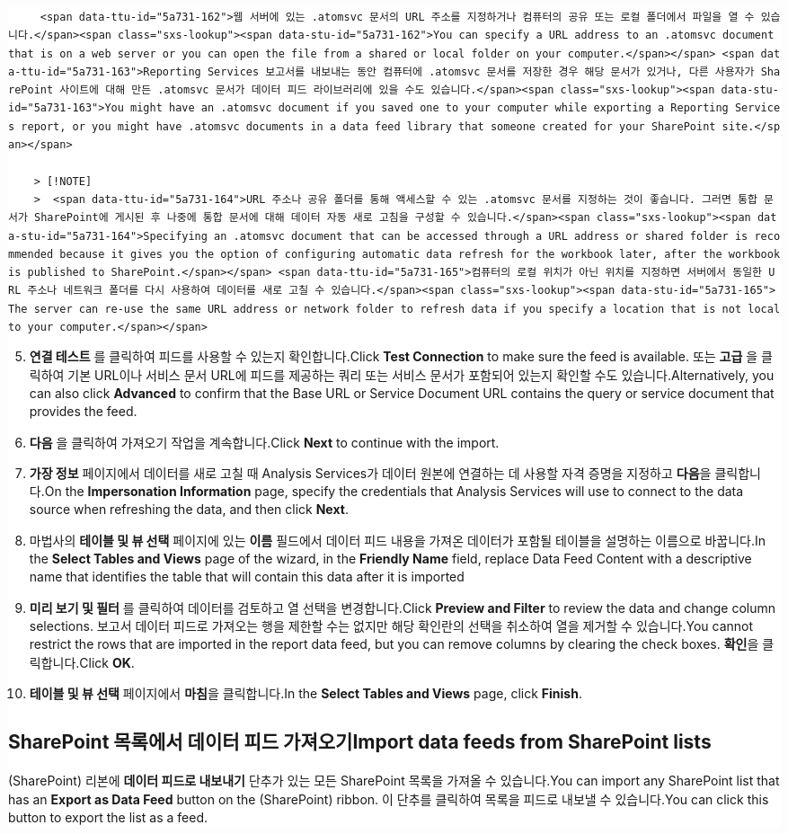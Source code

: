          <span data-ttu-id="5a731-162">웹 서버에 있는 .atomsvc 문서의 URL 주소를 지정하거나 컴퓨터의 공유 또는 로컬 폴더에서 파일을 열 수 있습니다.</span><span class="sxs-lookup"><span data-stu-id="5a731-162">You can specify a URL address to an .atomsvc document that is on a web server or you can open the file from a shared or local folder on your computer.</span></span> <span data-ttu-id="5a731-163">Reporting Services 보고서를 내보내는 동안 컴퓨터에 .atomsvc 문서를 저장한 경우 해당 문서가 있거나, 다른 사용자가 SharePoint 사이트에 대해 만든 .atomsvc 문서가 데이터 피드 라이브러리에 있을 수도 있습니다.</span><span class="sxs-lookup"><span data-stu-id="5a731-163">You might have an .atomsvc document if you saved one to your computer while exporting a Reporting Services report, or you might have .atomsvc documents in a data feed library that someone created for your SharePoint site.</span></span>  
  
        > [!NOTE]  
        >  <span data-ttu-id="5a731-164">URL 주소나 공유 폴더를 통해 액세스할 수 있는 .atomsvc 문서를 지정하는 것이 좋습니다. 그러면 통합 문서가 SharePoint에 게시된 후 나중에 통합 문서에 대해 데이터 자동 새로 고침을 구성할 수 있습니다.</span><span class="sxs-lookup"><span data-stu-id="5a731-164">Specifying an .atomsvc document that can be accessed through a URL address or shared folder is recommended because it gives you the option of configuring automatic data refresh for the workbook later, after the workbook is published to SharePoint.</span></span> <span data-ttu-id="5a731-165">컴퓨터의 로컬 위치가 아닌 위치를 지정하면 서버에서 동일한 URL 주소나 네트워크 폴더를 다시 사용하여 데이터를 새로 고칠 수 있습니다.</span><span class="sxs-lookup"><span data-stu-id="5a731-165">The server can re-use the same URL address or network folder to refresh data if you specify a location that is not local to your computer.</span></span>  
  
5.  <span data-ttu-id="5a731-166">**연결 테스트** 를 클릭하여 피드를 사용할 수 있는지 확인합니다.</span><span class="sxs-lookup"><span data-stu-id="5a731-166">Click **Test Connection** to make sure the feed is available.</span></span> <span data-ttu-id="5a731-167">또는 **고급** 을 클릭하여 기본 URL이나 서비스 문서 URL에 피드를 제공하는 쿼리 또는 서비스 문서가 포함되어 있는지 확인할 수도 있습니다.</span><span class="sxs-lookup"><span data-stu-id="5a731-167">Alternatively, you can also click **Advanced** to confirm that the Base URL or Service Document URL contains the query or service document that provides the feed.</span></span>  
  
6.  <span data-ttu-id="5a731-168">**다음** 을 클릭하여 가져오기 작업을 계속합니다.</span><span class="sxs-lookup"><span data-stu-id="5a731-168">Click **Next** to continue with the import.</span></span>  
  
7.  <span data-ttu-id="5a731-169">**가장 정보** 페이지에서 데이터를 새로 고칠 때 Analysis Services가 데이터 원본에 연결하는 데 사용할 자격 증명을 지정하고 **다음**을 클릭합니다.</span><span class="sxs-lookup"><span data-stu-id="5a731-169">On the **Impersonation Information** page, specify the credentials that Analysis Services will use to connect to the data source when refreshing the data, and then click **Next**.</span></span>  
  
8.  <span data-ttu-id="5a731-170">마법사의 **테이블 및 뷰 선택** 페이지에 있는 **이름** 필드에서 데이터 피드 내용을 가져온 데이터가 포함될 테이블을 설명하는 이름으로 바꿉니다.</span><span class="sxs-lookup"><span data-stu-id="5a731-170">In the **Select Tables and Views** page of the wizard, in the **Friendly Name** field, replace Data Feed Content with a descriptive name that identifies the table that will contain this data after it is imported</span></span>  
  
9. <span data-ttu-id="5a731-171">**미리 보기 및 필터** 를 클릭하여 데이터를 검토하고 열 선택을 변경합니다.</span><span class="sxs-lookup"><span data-stu-id="5a731-171">Click **Preview and Filter** to review the data and change column selections.</span></span> <span data-ttu-id="5a731-172">보고서 데이터 피드로 가져오는 행을 제한할 수는 없지만 해당 확인란의 선택을 취소하여 열을 제거할 수 있습니다.</span><span class="sxs-lookup"><span data-stu-id="5a731-172">You cannot restrict the rows that are imported in the report data feed, but you can remove columns by clearing the check boxes.</span></span> <span data-ttu-id="5a731-173">**확인**을 클릭합니다.</span><span class="sxs-lookup"><span data-stu-id="5a731-173">Click **OK**.</span></span>  
  
10. <span data-ttu-id="5a731-174">**테이블 및 뷰 선택** 페이지에서 **마침**을 클릭합니다.</span><span class="sxs-lookup"><span data-stu-id="5a731-174">In the **Select Tables and Views** page, click **Finish**.</span></span>  
  
##  <a name="import-data-feeds-from-sharepoint-lists"></a><a name="importlist"></a><span data-ttu-id="5a731-175">SharePoint 목록에서 데이터 피드 가져오기</span><span class="sxs-lookup"><span data-stu-id="5a731-175">Import data feeds from SharePoint lists</span></span>  
 <span data-ttu-id="5a731-176">(SharePoint) 리본에 **데이터 피드로 내보내기** 단추가 있는 모든 SharePoint 목록을 가져올 수 있습니다.</span><span class="sxs-lookup"><span data-stu-id="5a731-176">You can import any SharePoint list that has an **Export as Data Feed** button on the (SharePoint) ribbon.</span></span> <span data-ttu-id="5a731-177">이 단추를 클릭하여 목록을 피드로 내보낼 수 있습니다.</span><span class="sxs-lookup"><span data-stu-id="5a731-177">You can click this button to export the list as a feed.</span></span>  
  